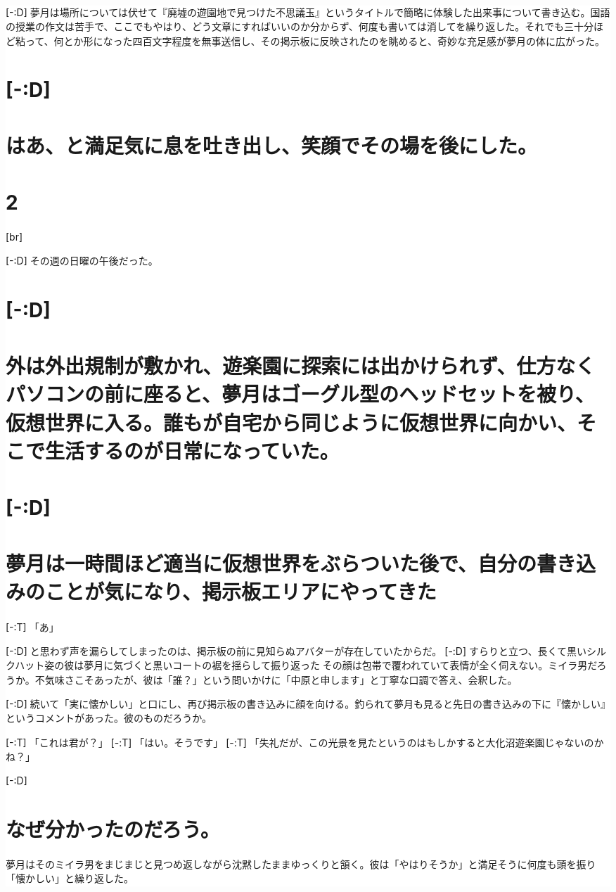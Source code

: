 [-:D]
夢月は場所については伏せて『廃墟の遊園地で見つけた不思議玉』というタイトルで簡略に体験した出来事について書き込む。国語の授業の作文は苦手で、ここでもやはり、どう文章にすればいいのか分からず、何度も書いては消してを繰り返した。それでも三十分ほど粘って、何とか形になった四百文字程度を無事送信し、その掲示板に反映されたのを眺めると、奇妙な充足感が夢月の体に広がった。

# [-:D]
# はあ、と満足気に息を吐き出し、笑顔でその場を後にした。


# 2

[br]

[-:D]
その週の日曜の午後だった。

# [-:D]
# 外は外出規制が敷かれ、遊楽園に探索には出かけられず、仕方なくパソコンの前に座ると、夢月はゴーグル型のヘッドセットを被り、仮想世界に入る。誰もが自宅から同じように仮想世界に向かい、そこで生活するのが日常になっていた。

# [-:D]
# 夢月は一時間ほど適当に仮想世界をぶらついた後で、自分の書き込みのことが気になり、掲示板エリアにやってきた

[-:T]
「あ」

[-:D]
と思わず声を漏らしてしまったのは、掲示板の前に見知らぬアバターが存在していたからだ。
[-:D]
すらりと立つ、長くて黒いシルクハット姿の彼は夢月に気づくと黒いコートの裾を揺らして振り返った
その顔は包帯で覆われていて表情が全く伺えない。ミイラ男だろうか。不気味さこそあったが、彼は「誰？」という問いかけに「中原と申します」と丁寧な口調で答え、会釈した。

[-:D]
続いて「実に懐かしい」と口にし、再び掲示板の書き込みに顔を向ける。釣られて夢月も見ると先日の書き込みの下に『懐かしい』というコメントがあった。彼のものだろうか。

[-:T]
「これは君が？」
[-:T]
「はい。そうです」
[-:T]
「失礼だが、この光景を見たというのはもしかすると大化沼遊楽園じゃないのかね？」

[-:D]
# なぜ分かったのだろう。
夢月はそのミイラ男をまじまじと見つめ返しながら沈黙したままゆっくりと頷く。彼は「やはりそうか」と満足そうに何度も頭を振り「懐かしい」と繰り返した。
